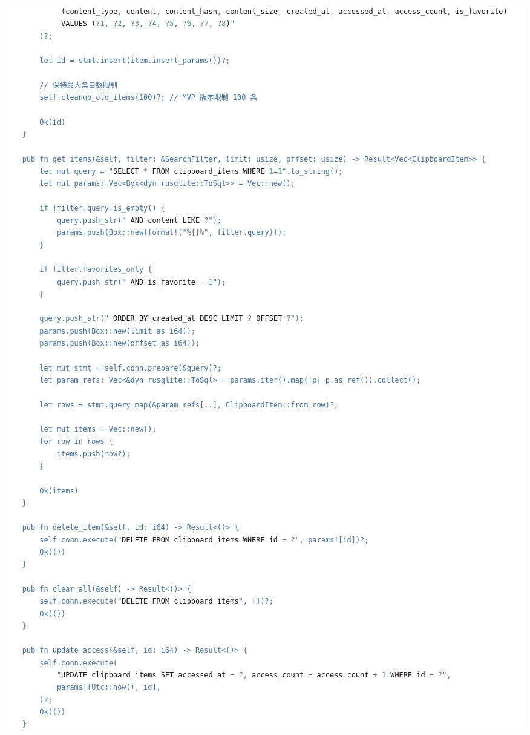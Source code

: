 ```rust
             (content_type, content, content_hash, content_size, created_at, accessed_at, access_count, is_favorite)
             VALUES (?1, ?2, ?3, ?4, ?5, ?6, ?7, ?8)"
        )?;

        let id = stmt.insert(item.insert_params())?;

        // 保持最大条目数限制
        self.cleanup_old_items(100)?; // MVP 版本限制 100 条

        Ok(id)
    }

    pub fn get_items(&self, filter: &SearchFilter, limit: usize, offset: usize) -> Result<Vec<ClipboardItem>> {
        let mut query = "SELECT * FROM clipboard_items WHERE 1=1".to_string();
        let mut params: Vec<Box<dyn rusqlite::ToSql>> = Vec::new();

        if !filter.query.is_empty() {
            query.push_str(" AND content LIKE ?");
            params.push(Box::new(format!("%{}%", filter.query)));
        }

        if filter.favorites_only {
            query.push_str(" AND is_favorite = 1");
        }

        query.push_str(" ORDER BY created_at DESC LIMIT ? OFFSET ?");
        params.push(Box::new(limit as i64));
        params.push(Box::new(offset as i64));

        let mut stmt = self.conn.prepare(&query)?;
        let param_refs: Vec<&dyn rusqlite::ToSql> = params.iter().map(|p| p.as_ref()).collect();

        let rows = stmt.query_map(&param_refs[..], ClipboardItem::from_row)?;

        let mut items = Vec::new();
        for row in rows {
            items.push(row?);
        }

        Ok(items)
    }

    pub fn delete_item(&self, id: i64) -> Result<()> {
        self.conn.execute("DELETE FROM clipboard_items WHERE id = ?", params![id])?;
        Ok(())
    }

    pub fn clear_all(&self) -> Result<()> {
        self.conn.execute("DELETE FROM clipboard_items", [])?;
        Ok(())
    }

    pub fn update_access(&self, id: i64) -> Result<()> {
        self.conn.execute(
            "UPDATE clipboard_items SET accessed_at = ?, access_count = access_count + 1 WHERE id = ?",
            params![Utc::now(), id],
        )?;
        Ok(())
    }

```